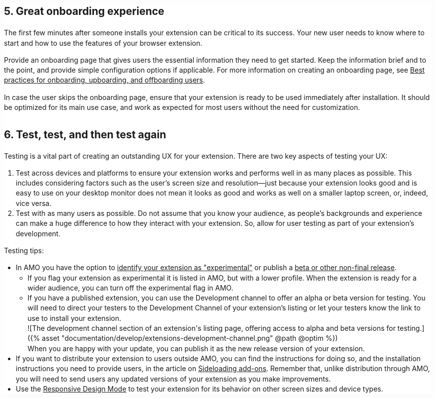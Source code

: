 


<section id="great-onboarding-experience" class="module">
<article class="module-content grid-x grid-padding-x">
<div class="cell small-12" markdown="1">

## 5\. Great onboarding experience

The first few minutes after someone installs your extension can be critical to its success. Your new user needs to know where to start and how to use the features of your browser extension.

Provide an onboarding page that gives users the essential information they need to get started. Keep the information brief and to the point, and provide simple configuration options if applicable. For more information on creating an onboarding page, see [Best practices for onboarding, upboarding, and offboarding users](/documentation/develop/onboard-upboard-offboard-users/).

In case the user skips the onboarding page, ensure that your extension is ready to be used immediately after installation. It should be optimized for its main use case, and work as expected for most users without the need for customization.

</div>
</article>
</section>





<section id="test-test-and-then-test-again" class="module">
<article class="module-content grid-x grid-padding-x">
<div class="cell small-12" markdown="1">

## 6\. Test, test, and then test again

Testing is a vital part of creating an outstanding UX for your extension. There are two key aspects of testing your UX:

1. Test across devices and platforms to ensure your extension works and performs well in as many places as possible. This includes considering factors such as the user’s screen size and resolution—just because your extension looks good and is easy to use on your desktop monitor does not mean it looks as good and works as well on a smaller laptop screen, or, indeed, vice versa.
2. Test with as many users as possible. Do not assume that you know your audience, as people’s backgrounds and experience can make a huge difference to how they interact with your extension. So, allow for user testing as part of your extension’s development.

Testing tips:

- In AMO you have the option to [identify your extension as "experimental"](/documentation/publish/submitting-an-add-on/#listing-on-amo) or publish a [beta or other non-final release](/documentation/publish/signing-and-distribution-overview/).
  - If you flag your extension as experimental it is listed in AMO, but with a lower profile. When the extension is ready for a wider audience, you can turn off the experimental flag in AMO.
  - If you have a published extension, you can use the Development channel to offer an alpha or beta version for testing. You will need to direct your testers to the Development Channel of your extension’s listing or let your testers know the link to use to install your extension.  
    ![The development channel section of an extension's listing page, offering access to alpha and beta versions for testing.]({% asset "documentation/develop/extensions-development-channel.png" @path @optim %})  
    When you are happy with your update, you can publish it as the new release version of your extension.
- If you want to distribute your extension to users outside AMO, you can find the instructions for doing so, and the installation instructions you need to provide users, in the article on [Sideloading add-ons](/documentation/publish/distribute-sideloading/). Remember that, unlike distribution through AMO, you will need to send users any updated versions of your extension as you make improvements.
- Use the [Responsive Design Mode](https://developer.mozilla.org/en-US/docs/Tools/Responsive_Design_Mode) to test your extension for its behavior on other screen sizes and device types.
